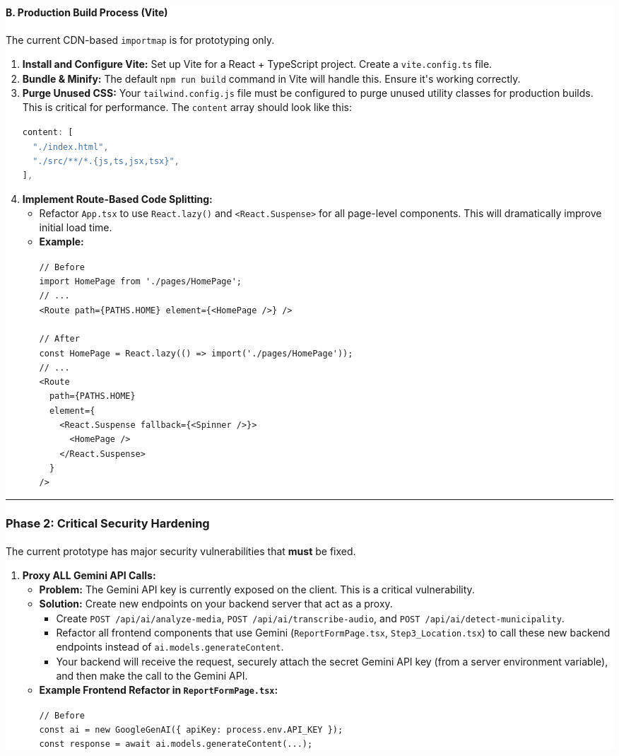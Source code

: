#### B. Production Build Process (Vite)

The current CDN-based `importmap` is for prototyping only.

1.  **Install and Configure Vite:** Set up Vite for a React + TypeScript project. Create a `vite.config.ts` file.
2.  **Bundle & Minify:** The default `npm run build` command in Vite will handle this. Ensure it's working correctly.
3.  **Purge Unused CSS:** Your `tailwind.config.js` file must be configured to purge unused utility classes for production builds. This is critical for performance. The `content` array should look like this:
    ```javascript
    content: [
      "./index.html",
      "./src/**/*.{js,ts,jsx,tsx}",
    ],
    ```
4.  **Implement Route-Based Code Splitting:**
    -   Refactor `App.tsx` to use `React.lazy()` and `<React.Suspense>` for all page-level components. This will dramatically improve initial load time.
    -   **Example:**
        ```tsx
        // Before
        import HomePage from './pages/HomePage';
        // ...
        <Route path={PATHS.HOME} element={<HomePage />} />

        // After
        const HomePage = React.lazy(() => import('./pages/HomePage'));
        // ...
        <Route
          path={PATHS.HOME}
          element={
            <React.Suspense fallback={<Spinner />}>
              <HomePage />
            </React.Suspense>
          }
        />
        ```

---

### Phase 2: Critical Security Hardening

The current prototype has major security vulnerabilities that **must** be fixed.

1.  **Proxy ALL Gemini API Calls:**
    -   **Problem:** The Gemini API key is currently exposed on the client. This is a critical vulnerability.
    -   **Solution:** Create new endpoints on your backend server that act as a proxy.
        -   Create `POST /api/ai/analyze-media`, `POST /api/ai/transcribe-audio`, and `POST /api/ai/detect-municipality`.
        -   Refactor all frontend components that use Gemini (`ReportFormPage.tsx`, `Step3_Location.tsx`) to call these new backend endpoints instead of `ai.models.generateContent`.
        -   Your backend will receive the request, securely attach the secret Gemini API key (from a server environment variable), and then make the call to the Gemini API.
    -   **Example Frontend Refactor in `ReportFormPage.tsx`:**
        ```tsx
        // Before
        const ai = new GoogleGenAI({ apiKey: process.env.API_KEY });
        const response = await ai.models.generateContent(...);
